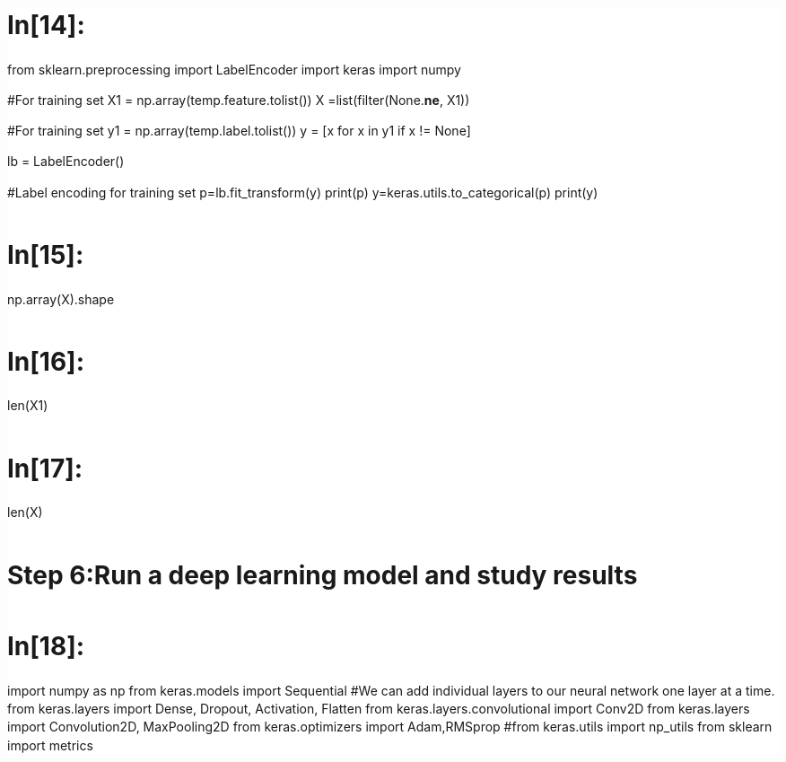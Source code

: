# In[14]:


from sklearn.preprocessing import LabelEncoder
import keras
import numpy

#For training set
X1 = np.array(temp.feature.tolist())
X =list(filter(None.__ne__, X1))

#For training set
y1 = np.array(temp.label.tolist())
y = [x for x in y1 if x != None]

lb = LabelEncoder()

#Label encoding for training set
p=lb.fit_transform(y)
print(p)
y=keras.utils.to_categorical(p)
print(y)


# In[15]:


np.array(X).shape


# In[16]:


len(X1)


# In[17]:


len(X)


# Step 6:Run a deep learning model and study results

# In[18]:


import numpy as np
from keras.models import Sequential #We can add individual layers to our neural network one layer at a time.
from keras.layers import Dense, Dropout, Activation, Flatten
from keras.layers.convolutional import Conv2D
from keras.layers import Convolution2D, MaxPooling2D
from keras.optimizers import Adam,RMSprop
#from keras.utils import np_utils
from sklearn import metrics 
